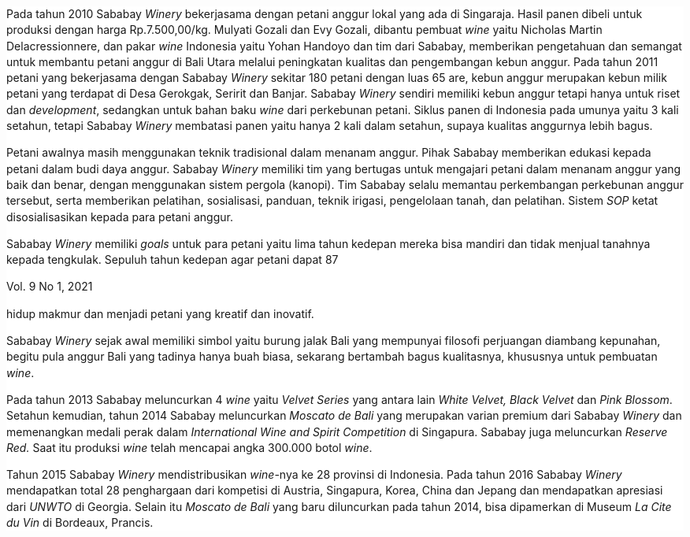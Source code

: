 <p><span class="font5">Pada tahun 2010 Sababay </span><span class="font5" style="font-style:italic;">Winery</span><span class="font5"> bekerjasama dengan petani anggur lokal yang ada di Singaraja. Hasil panen dibeli untuk produksi dengan harga Rp.7.500,00/kg. Mulyati Gozali dan Evy Gozali, dibantu pembuat </span><span class="font5" style="font-style:italic;">wine</span><span class="font5"> yaitu Nicholas Martin Delacressionnere, dan pakar </span><span class="font5" style="font-style:italic;">wine</span><span class="font5"> Indonesia yaitu Yohan Handoyo dan tim dari Sababay, memberikan pengetahuan dan semangat untuk membantu petani anggur di Bali Utara melalui peningkatan kualitas dan pengembangan kebun anggur. Pada tahun 2011 petani yang bekerjasama dengan Sababay </span><span class="font5" style="font-style:italic;">Winery </span><span class="font5">sekitar 180 petani dengan luas 65 are, kebun anggur merupakan kebun milik petani yang terdapat di Desa Gerokgak, Seririt dan Banjar. Sababay </span><span class="font5" style="font-style:italic;">Winery</span><span class="font5"> sendiri memiliki kebun anggur tetapi hanya untuk riset dan </span><span class="font5" style="font-style:italic;">development</span><span class="font5">, sedangkan untuk bahan baku </span><span class="font5" style="font-style:italic;">wine</span><span class="font5"> dari perkebunan petani. Siklus panen di Indonesia pada umunya yaitu 3 kali setahun, tetapi Sababay </span><span class="font5" style="font-style:italic;">Winery </span><span class="font5">membatasi panen yaitu hanya 2 kali dalam setahun, supaya kualitas anggurnya lebih bagus.</span></p>
<p><span class="font5">Petani awalnya masih menggunakan teknik tradisional dalam menanam anggur. Pihak Sababay memberikan edukasi kepada petani dalam budi daya anggur. Sababay </span><span class="font5" style="font-style:italic;">Winery</span><span class="font5"> memiliki tim yang bertugas untuk mengajari petani dalam menanam anggur yang baik dan benar, dengan menggunakan sistem pergola (kanopi). Tim Sababay selalu memantau perkembangan perkebunan anggur tersebut, serta memberikan pelatihan, sosialisasi, panduan, teknik irigasi, pengelolaan tanah, dan pelatihan. Sistem </span><span class="font5" style="font-style:italic;">SOP </span><span class="font5">ketat disosialisasikan kepada para petani anggur.</span></p>
<p><span class="font5">Sababay </span><span class="font5" style="font-style:italic;">Winery</span><span class="font5"> memiliki </span><span class="font5" style="font-style:italic;">goals</span><span class="font5"> untuk para petani yaitu lima tahun kedepan mereka bisa mandiri dan tidak menjual tanahnya kepada tengkulak. Sepuluh tahun kedepan agar petani dapat </span><span class="font0">87</span></p>
<p><span class="font5">Vol. 9 No 1, 2021</span></p>
<p><span class="font5">hidup makmur dan menjadi petani yang kreatif dan inovatif.</span></p>
<p><span class="font5">Sababay </span><span class="font5" style="font-style:italic;">Winery</span><span class="font5"> sejak awal memiliki simbol yaitu burung jalak Bali yang mempunyai filosofi perjuangan diambang kepunahan, begitu pula anggur Bali yang tadinya hanya buah biasa, sekarang bertambah bagus kualitasnya, khususnya untuk pembuatan </span><span class="font5" style="font-style:italic;">wine</span><span class="font5">.</span></p>
<p><span class="font5">Pada tahun 2013 Sababay meluncurkan 4 </span><span class="font5" style="font-style:italic;">wine </span><span class="font5">yaitu </span><span class="font5" style="font-style:italic;">Velvet Series</span><span class="font5"> yang antara lain </span><span class="font5" style="font-style:italic;">White Velvet, Black Velvet</span><span class="font5"> dan </span><span class="font5" style="font-style:italic;">Pink Blossom</span><span class="font5">. Setahun kemudian, tahun 2014 Sababay meluncurkan </span><span class="font5" style="font-style:italic;">Moscato de Bali </span><span class="font5">yang merupakan varian premium dari Sababay </span><span class="font5" style="font-style:italic;">Winery</span><span class="font5"> dan memenangkan medali perak dalam </span><span class="font5" style="font-style:italic;">International Wine and Spirit Competition</span><span class="font5"> di Singapura. Sababay juga meluncurkan </span><span class="font5" style="font-style:italic;">Reserve Red. </span><span class="font5">Saat itu produksi </span><span class="font5" style="font-style:italic;">wine</span><span class="font5"> telah mencapai angka 300.000 botol </span><span class="font5" style="font-style:italic;">wine</span><span class="font5">.</span></p>
<p><span class="font5">Tahun 2015 Sababay </span><span class="font5" style="font-style:italic;">Winery</span><span class="font5"> mendistribusikan </span><span class="font5" style="font-style:italic;">wine</span><span class="font5">-nya ke 28 provinsi di Indonesia. Pada tahun 2016 Sababay </span><span class="font5" style="font-style:italic;">Winery</span><span class="font5"> mendapatkan total 28 penghargaan dari kompetisi di Austria, Singapura, Korea, China dan Jepang dan mendapatkan apresiasi dari </span><span class="font5" style="font-style:italic;">UNWTO</span><span class="font5"> di Georgia. Selain itu </span><span class="font5" style="font-style:italic;">Moscato de Bali </span><span class="font5">yang baru diluncurkan pada tahun 2014, bisa dipamerkan di Museum </span><span class="font5" style="font-style:italic;">La Cite du Vin</span><span class="font5"> di Bordeaux, Prancis.</span></p>